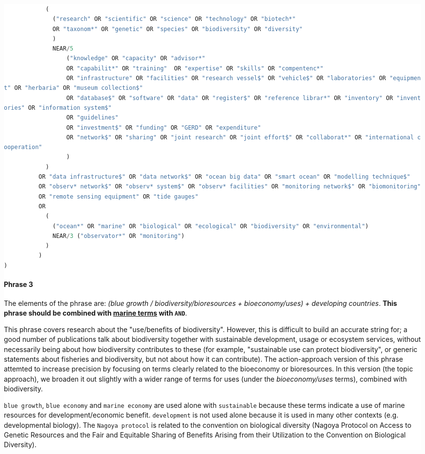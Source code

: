 ```py
            (
              ("research" OR "scientific" OR "science" OR "technology" OR "biotech*"
              OR "taxonom*" OR "genetic" OR "species" OR "biodiversity" OR "diversity"
              )
              NEAR/5
                  ("knowledge" OR "capacity" OR "advisor*"
                  OR "capabilit*" OR "training"  OR "expertise" OR "skills" OR "compentenc*"
                  OR "infrastructure" OR "facilities" OR "research vessel$" OR "vehicle$" OR "laboratories" OR "equipment" OR "herbaria" OR "museum collection$"
                  OR "database$" OR "software" OR "data" OR "register$" OR "reference librar*" OR "inventory" OR "inventories" OR "information system$"
                  OR "guidelines"
                  OR "investment$" OR "funding" OR "GERD" OR "expenditure"
                  OR "network$" OR "sharing" OR "joint research" OR "joint effort$" OR "collaborat*" OR "international cooperation"
                  )
            )
          OR "data infrastructure$" OR "data network$" OR "ocean big data" OR "smart ocean" OR "modelling technique$"
          OR "observ* network$" OR "observ* system$" OR "observ* facilities" OR "monitoring network$" OR "biomonitoring"
          OR "remote sensing equipment" OR "tide gauges"
          OR
            (
              ("ocean*" OR "marine" OR "biological" OR "ecological" OR "biodiversity" OR "environmental")
              NEAR/3 ("observator*" OR "monitoring")
            )
          )
)
```

#### Phrase 3

The elements of the phrase are: *(blue growth / biodiversity/bioresources + bioeconomy/uses) + developing countries*. **This phrase should be combined with [marine terms](https://github.com/SDGforskning/SDGstrings_wos/blob/main/SDG14_query_action_WoS.md#3-marine-terms-string-for-limiting-certain-phrases-to-the-marine-environment) with `AND`**.

This phrase covers research about the "use/benefits of biodiversity". However, this is difficult to build an accurate string for; a good number of publications talk about biodiversity together with sustainable development, usage or ecosystem services, without necessarily being about how biodiversity contributes to these (for example, "sustainable use can protect biodiversity", or generic statements about fisheries and biodiversity, but not about how it can contribute). The action-approach version of this phrase attemted to increase precision by focusing on terms clearly related to the bioeconomy or bioresources. In this version (the topic approach), we broaden it out slightly with a wider range of terms for uses (under the *bioeconomy/uses* terms), combined with biodiversity. 

`blue growth`, `blue economy` and `marine economy` are used alone with `sustainable` because these terms indicate a use of marine resources for development/economic benefit. `development` is not used alone because it is used in many other contexts (e.g. developmental biology). The `Nagoya protocol` is related to the convention on biological diversity (Nagoya Protocol on Access to Genetic Resources and the Fair and Equitable Sharing of Benefits Arising from their Utilization to the Convention on Biological Diversity).
